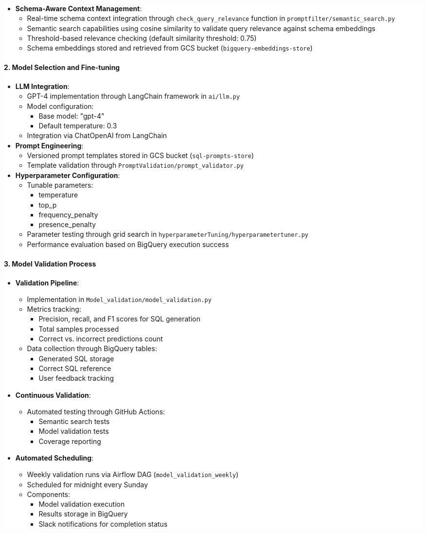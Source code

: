 - **Schema-Aware Context Management**:
  - Real-time schema context integration through `check_query_relevance` function in `promptfilter/semantic_search.py`
  - Semantic search capabilities using cosine similarity to validate query relevance against schema embeddings
  - Threshold-based relevance checking (default similarity threshold: 0.75)
  - Schema embeddings stored and retrieved from GCS bucket (`bigquery-embeddings-store`)

#### 2. Model Selection and Fine-tuning
- **LLM Integration**: 
  - GPT-4 implementation through LangChain framework in `ai/llm.py`
  - Model configuration:
    - Base model: "gpt-4"
    - Default temperature: 0.3
  - Integration via ChatOpenAI from LangChain
- **Prompt Engineering**:
  - Versioned prompt templates stored in GCS bucket (`sql-prompts-store`)
  - Template validation through `PromptValidation/prompt_validator.py`
- **Hyperparameter Configuration**:
  - Tunable parameters:
    - temperature
    - top_p
    - frequency_penalty
    - presence_penalty
  - Parameter testing through grid search in `hyperparameterTuning/hyperparametertuner.py`
  - Performance evaluation based on BigQuery execution success

#### 3. Model Validation Process
- **Validation Pipeline**:
  - Implementation in `Model_validation/model_validation.py`
  - Metrics tracking:
    - Precision, recall, and F1 scores for SQL generation
    - Total samples processed
    - Correct vs. incorrect predictions count
  - Data collection through BigQuery tables:
    - Generated SQL storage
    - Correct SQL reference
    - User feedback tracking

- **Continuous Validation**:
  - Automated testing through GitHub Actions:
    - Semantic search tests
    - Model validation tests
    - Coverage reporting

- **Automated Scheduling**:
  - Weekly validation runs via Airflow DAG (`model_validation_weekly`)
  - Scheduled for midnight every Sunday
  - Components:
    - Model validation execution
    - Results storage in BigQuery
    - Slack notifications for completion status
